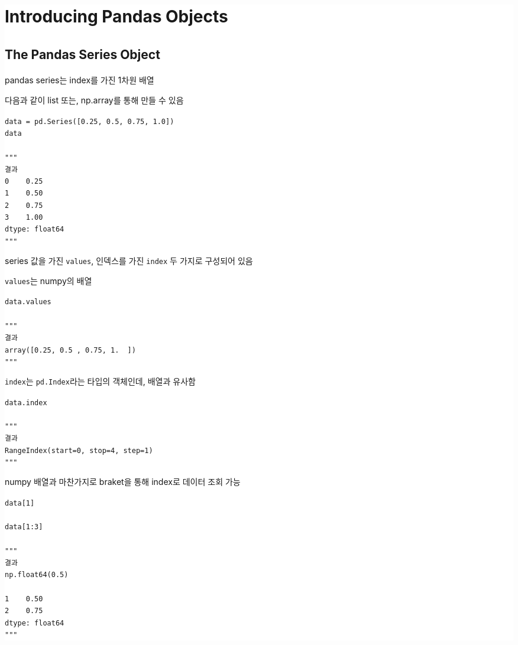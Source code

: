 # Introducing Pandas Objects
## The Pandas Series Object
pandas series는 index를 가진 1차원 배열

다음과 같이 list 또는, np.array를 통해 만들 수 있음
```
data = pd.Series([0.25, 0.5, 0.75, 1.0])
data

"""
결과
0    0.25
1    0.50
2    0.75
3    1.00
dtype: float64
"""
```

series 값을 가진 `values`, 인덱스를 가진 `index` 두 가지로 구성되어 있음

`values`는 numpy의 배열
```
data.values

"""
결과
array([0.25, 0.5 , 0.75, 1.  ])
"""
```

`index`는 `pd.Index`라는 타입의 객체인데, 배열과 유사함
```
data.index

"""
결과
RangeIndex(start=0, stop=4, step=1)
"""
```

numpy 배열과 마찬가지로 braket을 통해 index로 데이터 조회 가능
```
data[1]

data[1:3]

"""
결과
np.float64(0.5)

1    0.50
2    0.75
dtype: float64
"""
```
